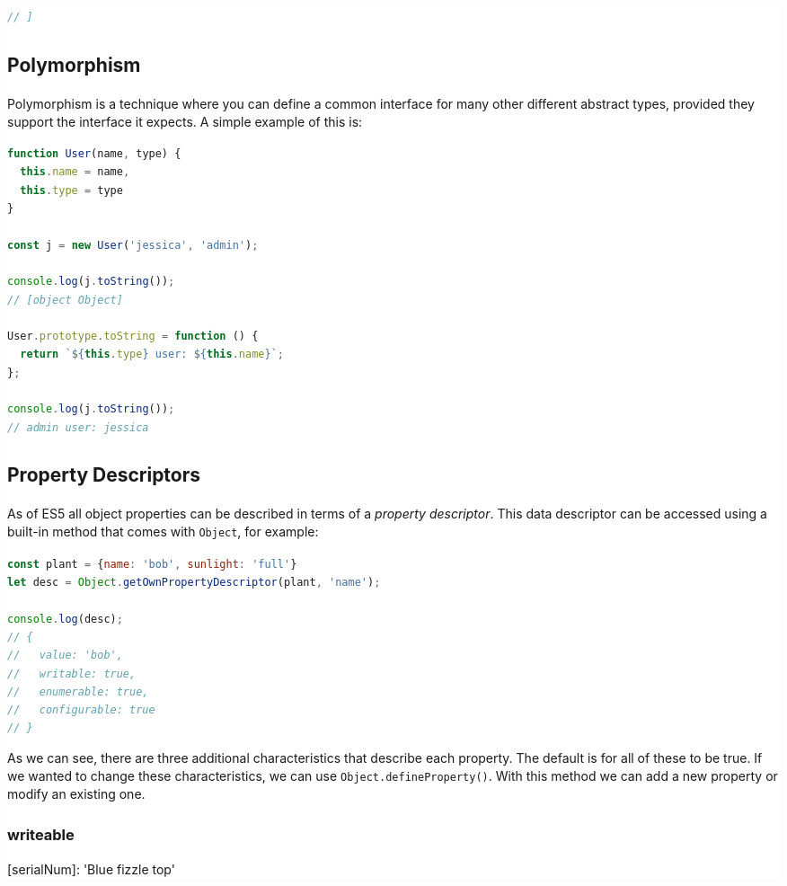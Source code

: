```javascript
// ]
```


## Polymorphism

Polymorphism is a technique where you can define a common interface for many other different abstract types, provided they support the interface it expects. A simple example of this is:

```javascript
function User(name, type) {
  this.name = name,
  this.type = type
}

const j = new User('jessica', 'admin');

console.log(j.toString());
// [object Object]

User.prototype.toString = function () {
  return `${this.type} user: ${this.name}`;
};

console.log(j.toString());
// admin user: jessica
```


## Property Descriptors

As of ES5 all object properties can be described in terms of a *property descriptor*. This data descriptor can be accessed using a built-in method that comes with `Object`, for example:

```javascript
const plant = {name: 'bob', sunlight: 'full'}
let desc = Object.getOwnPropertyDescriptor(plant, 'name');

console.log(desc);
// { 
//   value: 'bob',
//   writable: true,
//   enumerable: true,
//   configurable: true
// }
```

As we can see, there are three additional characteristics that describe each property. The default is for all of these to be true. If we wanted to change these characteristics, we can use  `Object.defineProperty()`. With this method we can add a new property or modify an existing one.

### writeable


  [serialNum]: 'Blue fizzle top'